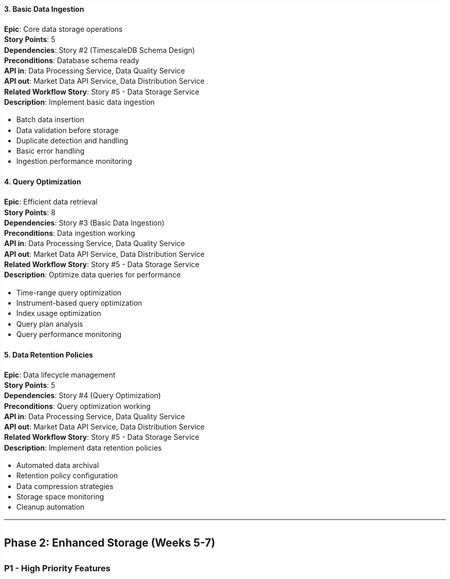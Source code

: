#### 3. Basic Data Ingestion
**Epic**: Core data storage operations  
**Story Points**: 5  
**Dependencies**: Story #2 (TimescaleDB Schema Design)  
**Preconditions**: Database schema ready  
**API in**: Data Processing Service, Data Quality Service  
**API out**: Market Data API Service, Data Distribution Service  
**Related Workflow Story**: Story #5 - Data Storage Service  
**Description**: Implement basic data ingestion
- Batch data insertion
- Data validation before storage
- Duplicate detection and handling
- Basic error handling
- Ingestion performance monitoring

#### 4. Query Optimization
**Epic**: Efficient data retrieval  
**Story Points**: 8  
**Dependencies**: Story #3 (Basic Data Ingestion)  
**Preconditions**: Data ingestion working  
**API in**: Data Processing Service, Data Quality Service  
**API out**: Market Data API Service, Data Distribution Service  
**Related Workflow Story**: Story #5 - Data Storage Service  
**Description**: Optimize data queries for performance
- Time-range query optimization
- Instrument-based query optimization
- Index usage optimization
- Query plan analysis
- Query performance monitoring

#### 5. Data Retention Policies
**Epic**: Data lifecycle management  
**Story Points**: 5  
**Dependencies**: Story #4 (Query Optimization)  
**Preconditions**: Query optimization working  
**API in**: Data Processing Service, Data Quality Service  
**API out**: Market Data API Service, Data Distribution Service  
**Related Workflow Story**: Story #5 - Data Storage Service  
**Description**: Implement data retention policies
- Automated data archival
- Retention policy configuration
- Data compression strategies
- Storage space monitoring
- Cleanup automation

---

## Phase 2: Enhanced Storage (Weeks 5-7)

### P1 - High Priority Features
